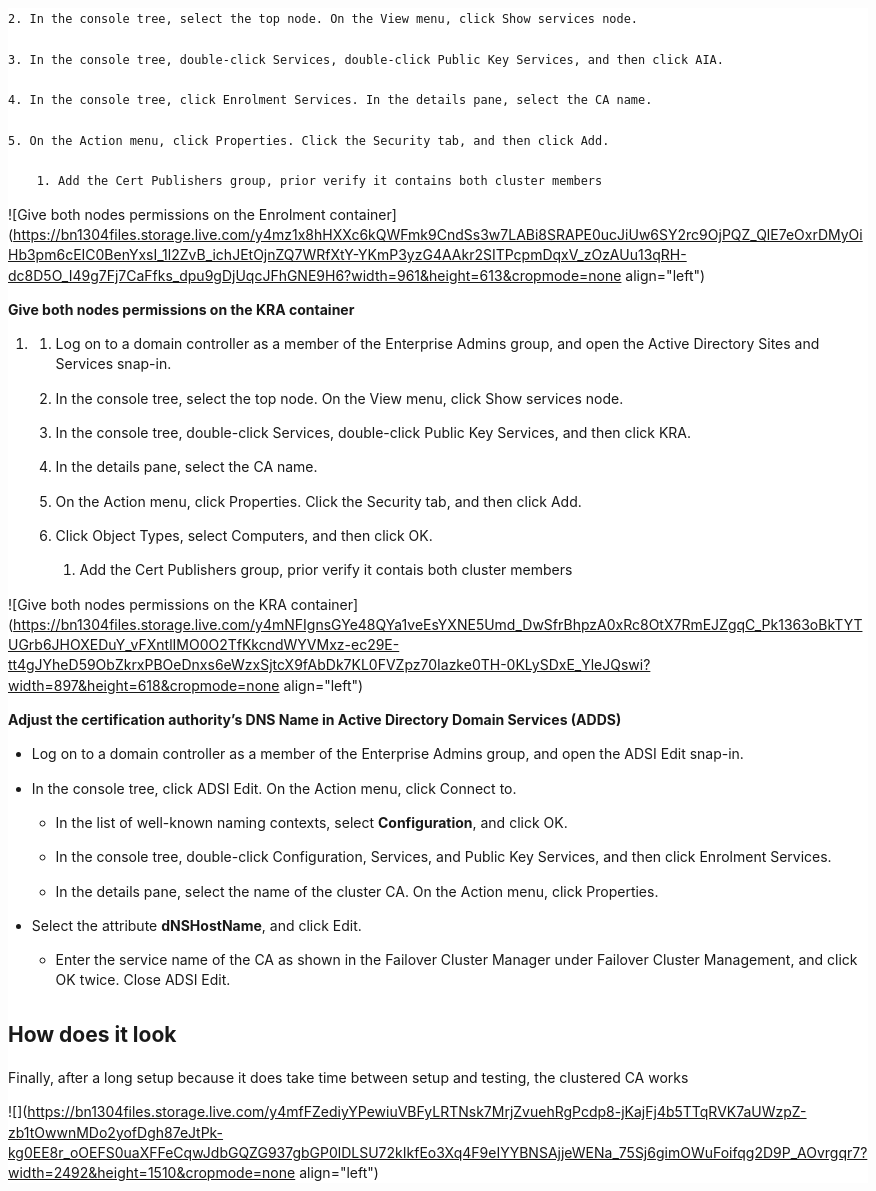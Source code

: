     2. In the console tree, select the top node. On the View menu, click Show services node.
        
    3. In the console tree, double-click Services, double-click Public Key Services, and then click AIA.
        
    4. In the console tree, click Enrolment Services. In the details pane, select the CA name.
        
    5. On the Action menu, click Properties. Click the Security tab, and then click Add.
        
        1. Add the Cert Publishers group, prior verify it contains both cluster members
            

![Give both nodes permissions on the Enrolment container](https://bn1304files.storage.live.com/y4mz1x8hHXXc6kQWFmk9CndSs3w7LABi8SRAPE0ucJiUw6SY2rc9OjPQZ_QlE7eOxrDMyOiHb3pm6cEIC0BenYxsI_1l2ZvB_ichJEtOjnZQ7WRfXtY-YKmP3yzG4AAkr2SITPcpmDqxV_zOzAUu13qRH-dc8D5O_I49g7Fj7CaFfks_dpu9gDjUqcJFhGNE9H6?width=961&height=613&cropmode=none align="left")

**Give both nodes permissions on the KRA container**

1. 1. Log on to a domain controller as a member of the Enterprise Admins group, and open the Active Directory Sites and Services snap-in.
        
    2. In the console tree, select the top node. On the View menu, click Show services node.
        
    3. In the console tree, double-click Services, double-click Public Key Services, and then click KRA.
        
    4. In the details pane, select the CA name.
        
    5. On the Action menu, click Properties. Click the Security tab, and then click Add.
        
    6. Click Object Types, select Computers, and then click OK.
        
        1. Add the Cert Publishers group, prior verify it contais both cluster members
            

![Give both nodes permissions on the KRA container](https://bn1304files.storage.live.com/y4mNFIgnsGYe48QYa1veEsYXNE5Umd_DwSfrBhpzA0xRc8OtX7RmEJZgqC_Pk1363oBkTYTUGrb6JHOXEDuY_vFXntlIMO0O2TfKkcndWYVMxz-ec29E-tt4gJYheD59ObZkrxPBOeDnxs6eWzxSjtcX9fAbDk7KL0FVZpz70Iazke0TH-0KLySDxE_YleJQswi?width=897&height=618&cropmode=none align="left")

**Adjust the certification authority’s DNS Name in Active Directory Domain Services (ADDS)**

* Log on to a domain controller as a member of the Enterprise Admins group, and open the ADSI Edit snap-in.
    
* In the console tree, click ADSI Edit. On the Action menu, click Connect to.
    
    * In the list of well-known naming contexts, select **Configuration**, and click OK.
        
    * In the console tree, double-click Configuration, Services, and Public Key Services, and then click Enrolment Services.
        
    * In the details pane, select the name of the cluster CA. On the Action menu, click Properties.
        
* Select the attribute **dNSHostName**, and click Edit.
    
    * Enter the service name of the CA as shown in the Failover Cluster Manager under Failover Cluster Management, and click OK twice. Close ADSI Edit.
        

## How does it look

Finally, after a long setup because it does take time between setup and testing, the clustered CA works

![](https://bn1304files.storage.live.com/y4mfFZediyYPewiuVBFyLRTNsk7MrjZvuehRgPcdp8-jKajFj4b5TTqRVK7aUWzpZ-zb1tOwwnMDo2yofDgh87eJtPk-kg0EE8r_oOEFS0uaXFFeCqwJdbGQZG937gbGP0lDLSU72kIkfEo3Xq4F9eIYYBNSAjjeWENa_75Sj6gimOWuFoifqg2D9P_AOvrgqr7?width=2492&height=1510&cropmode=none align="left")
